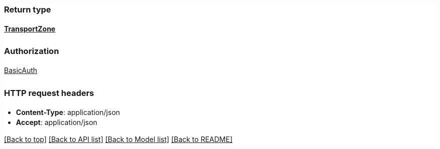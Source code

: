 ### Return type

[**TransportZone**](TransportZone.md)

### Authorization

[BasicAuth](../README.md#BasicAuth)

### HTTP request headers

 - **Content-Type**: application/json
 - **Accept**: application/json

[[Back to top]](#) [[Back to API list]](../README.md#documentation-for-api-endpoints) [[Back to Model list]](../README.md#documentation-for-models) [[Back to README]](../README.md)


